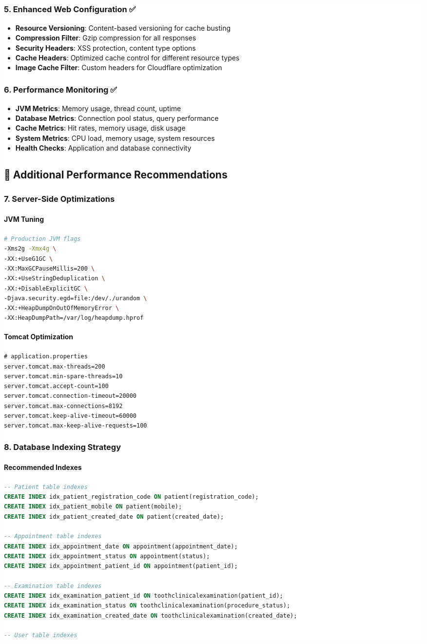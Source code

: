 ### **5. Enhanced Web Configuration** ✅
- **Resource Versioning**: Content-based versioning for cache busting
- **Compression Filter**: Gzip compression for all responses
- **Security Headers**: XSS protection, content type options
- **Cache Headers**: Optimized cache control for different resource types
- **Image Cache Filter**: Custom headers for Cloudflare optimization

### **6. Performance Monitoring** ✅
- **JVM Metrics**: Memory usage, thread count, uptime
- **Database Metrics**: Connection pool status, query performance
- **Cache Metrics**: Hit rates, memory usage, disk usage
- **System Metrics**: CPU load, memory usage, system resources
- **Health Checks**: Application and database connectivity

## 🎯 **Additional Performance Recommendations**

### **7. Server-Side Optimizations**

#### **JVM Tuning**
```bash
# Production JVM flags
-Xms2g -Xmx4g \
-XX:+UseG1GC \
-XX:MaxGCPauseMillis=200 \
-XX:+UseStringDeduplication \
-XX:+DisableExplicitGC \
-Djava.security.egd=file:/dev/./urandom \
-XX:+HeapDumpOnOutOfMemoryError \
-XX:HeapDumpPath=/var/log/heapdump.hprof
```

#### **Tomcat Optimization**
```properties
# application.properties
server.tomcat.max-threads=200
server.tomcat.min-spare-threads=10
server.tomcat.accept-count=100
server.tomcat.connection-timeout=20000
server.tomcat.max-connections=8192
server.tomcat.keep-alive-timeout=60000
server.tomcat.max-keep-alive-requests=100
```

### **8. Database Indexing Strategy**

#### **Recommended Indexes**
```sql
-- Patient table indexes
CREATE INDEX idx_patient_registration_code ON patient(registration_code);
CREATE INDEX idx_patient_mobile ON patient(mobile);
CREATE INDEX idx_patient_created_date ON patient(created_date);

-- Appointment table indexes
CREATE INDEX idx_appointment_date ON appointment(appointment_date);
CREATE INDEX idx_appointment_status ON appointment(status);
CREATE INDEX idx_appointment_patient_id ON appointment(patient_id);

-- Examination table indexes
CREATE INDEX idx_examination_patient_id ON toothclinicalexamination(patient_id);
CREATE INDEX idx_examination_status ON toothclinicalexamination(procedure_status);
CREATE INDEX idx_examination_created_date ON toothclinicalexamination(created_date);

-- User table indexes
```